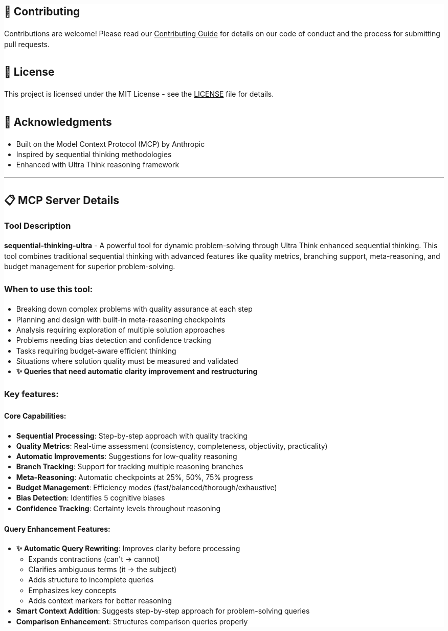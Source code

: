 ## 🤝 Contributing

Contributions are welcome! Please read our [Contributing Guide](CONTRIBUTING.md) for details on our code of conduct and the process for submitting pull requests.

## 📄 License

This project is licensed under the MIT License - see the [LICENSE](LICENSE) file for details.

## 🙏 Acknowledgments

- Built on the Model Context Protocol (MCP) by Anthropic
- Inspired by sequential thinking methodologies
- Enhanced with Ultra Think reasoning framework

---

## 📋 MCP Server Details

### Tool Description
**sequential-thinking-ultra** - A powerful tool for dynamic problem-solving through Ultra Think enhanced sequential thinking. This tool combines traditional sequential thinking with advanced features like quality metrics, branching support, meta-reasoning, and budget management for superior problem-solving.

### When to use this tool:
- Breaking down complex problems with quality assurance at each step
- Planning and design with built-in meta-reasoning checkpoints
- Analysis requiring exploration of multiple solution approaches
- Problems needing bias detection and confidence tracking
- Tasks requiring budget-aware efficient thinking
- Situations where solution quality must be measured and validated
- **✨ Queries that need automatic clarity improvement and restructuring**

### Key features:

#### Core Capabilities:
- **Sequential Processing**: Step-by-step approach with quality tracking
- **Quality Metrics**: Real-time assessment (consistency, completeness, objectivity, practicality)
- **Automatic Improvements**: Suggestions for low-quality reasoning
- **Branch Tracking**: Support for tracking multiple reasoning branches
- **Meta-Reasoning**: Automatic checkpoints at 25%, 50%, 75% progress
- **Budget Management**: Efficiency modes (fast/balanced/thorough/exhaustive)
- **Bias Detection**: Identifies 5 cognitive biases
- **Confidence Tracking**: Certainty levels throughout reasoning

#### Query Enhancement Features:
- **✨ Automatic Query Rewriting**: Improves clarity before processing
  - Expands contractions (can't → cannot)
  - Clarifies ambiguous terms (it → the subject)
  - Adds structure to incomplete queries
  - Emphasizes key concepts
  - Adds context markers for better reasoning
- **Smart Context Addition**: Suggests step-by-step approach for problem-solving queries
- **Comparison Enhancement**: Structures comparison queries properly
